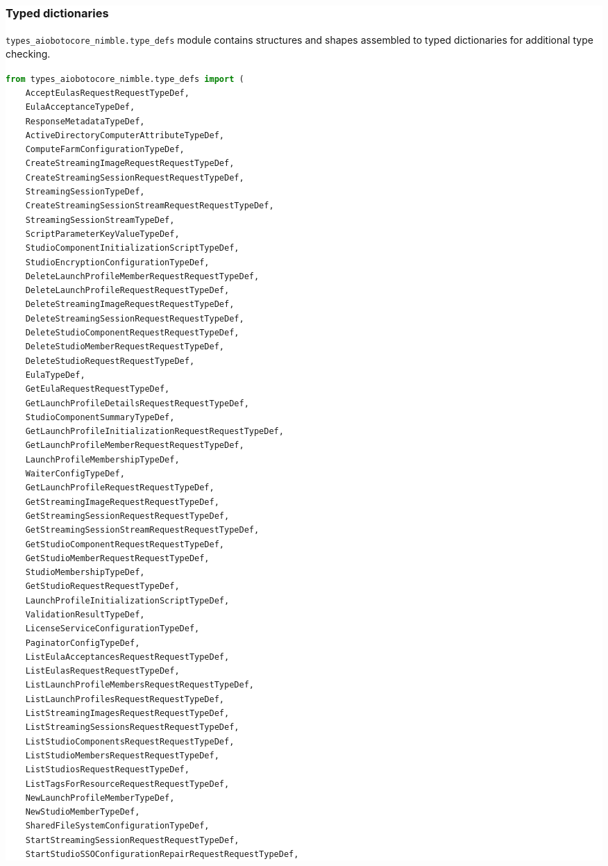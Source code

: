<a id="typed-dictionaries"></a>

### Typed dictionaries

`types_aiobotocore_nimble.type_defs` module contains structures and shapes
assembled to typed dictionaries for additional type checking.

```python
from types_aiobotocore_nimble.type_defs import (
    AcceptEulasRequestRequestTypeDef,
    EulaAcceptanceTypeDef,
    ResponseMetadataTypeDef,
    ActiveDirectoryComputerAttributeTypeDef,
    ComputeFarmConfigurationTypeDef,
    CreateStreamingImageRequestRequestTypeDef,
    CreateStreamingSessionRequestRequestTypeDef,
    StreamingSessionTypeDef,
    CreateStreamingSessionStreamRequestRequestTypeDef,
    StreamingSessionStreamTypeDef,
    ScriptParameterKeyValueTypeDef,
    StudioComponentInitializationScriptTypeDef,
    StudioEncryptionConfigurationTypeDef,
    DeleteLaunchProfileMemberRequestRequestTypeDef,
    DeleteLaunchProfileRequestRequestTypeDef,
    DeleteStreamingImageRequestRequestTypeDef,
    DeleteStreamingSessionRequestRequestTypeDef,
    DeleteStudioComponentRequestRequestTypeDef,
    DeleteStudioMemberRequestRequestTypeDef,
    DeleteStudioRequestRequestTypeDef,
    EulaTypeDef,
    GetEulaRequestRequestTypeDef,
    GetLaunchProfileDetailsRequestRequestTypeDef,
    StudioComponentSummaryTypeDef,
    GetLaunchProfileInitializationRequestRequestTypeDef,
    GetLaunchProfileMemberRequestRequestTypeDef,
    LaunchProfileMembershipTypeDef,
    WaiterConfigTypeDef,
    GetLaunchProfileRequestRequestTypeDef,
    GetStreamingImageRequestRequestTypeDef,
    GetStreamingSessionRequestRequestTypeDef,
    GetStreamingSessionStreamRequestRequestTypeDef,
    GetStudioComponentRequestRequestTypeDef,
    GetStudioMemberRequestRequestTypeDef,
    StudioMembershipTypeDef,
    GetStudioRequestRequestTypeDef,
    LaunchProfileInitializationScriptTypeDef,
    ValidationResultTypeDef,
    LicenseServiceConfigurationTypeDef,
    PaginatorConfigTypeDef,
    ListEulaAcceptancesRequestRequestTypeDef,
    ListEulasRequestRequestTypeDef,
    ListLaunchProfileMembersRequestRequestTypeDef,
    ListLaunchProfilesRequestRequestTypeDef,
    ListStreamingImagesRequestRequestTypeDef,
    ListStreamingSessionsRequestRequestTypeDef,
    ListStudioComponentsRequestRequestTypeDef,
    ListStudioMembersRequestRequestTypeDef,
    ListStudiosRequestRequestTypeDef,
    ListTagsForResourceRequestRequestTypeDef,
    NewLaunchProfileMemberTypeDef,
    NewStudioMemberTypeDef,
    SharedFileSystemConfigurationTypeDef,
    StartStreamingSessionRequestRequestTypeDef,
    StartStudioSSOConfigurationRepairRequestRequestTypeDef,
```